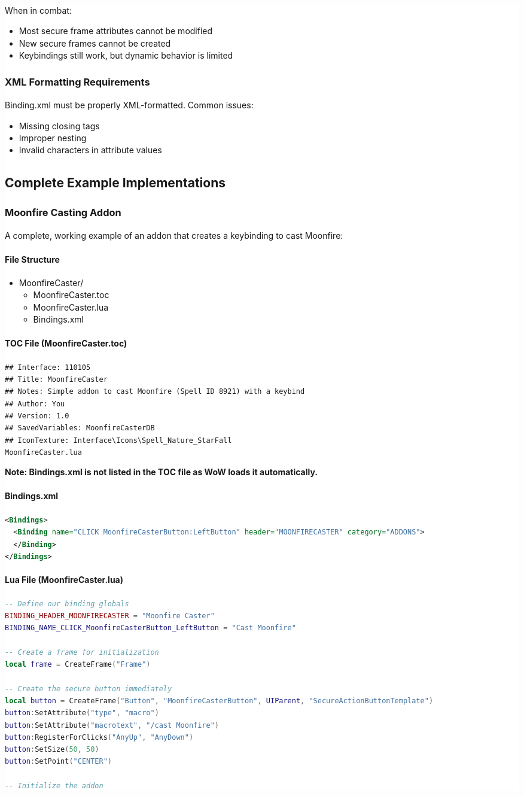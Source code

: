 When in combat:
- Most secure frame attributes cannot be modified
- New secure frames cannot be created
- Keybindings still work, but dynamic behavior is limited

### XML Formatting Requirements

Binding.xml must be properly XML-formatted. Common issues:
- Missing closing tags
- Improper nesting
- Invalid characters in attribute values

## Complete Example Implementations

### Moonfire Casting Addon

A complete, working example of an addon that creates a keybinding to cast Moonfire:

#### File Structure
- MoonfireCaster/
  - MoonfireCaster.toc
  - MoonfireCaster.lua
  - Bindings.xml

#### TOC File (MoonfireCaster.toc)
```
## Interface: 110105
## Title: MoonfireCaster
## Notes: Simple addon to cast Moonfire (Spell ID 8921) with a keybind
## Author: You
## Version: 1.0
## SavedVariables: MoonfireCasterDB
## IconTexture: Interface\Icons\Spell_Nature_StarFall
MoonfireCaster.lua
```

**Note: Bindings.xml is not listed in the TOC file as WoW loads it automatically.**

#### Bindings.xml
```xml
<Bindings>
  <Binding name="CLICK MoonfireCasterButton:LeftButton" header="MOONFIRECASTER" category="ADDONS">
  </Binding>
</Bindings>
```

#### Lua File (MoonfireCaster.lua)
```lua
-- Define our binding globals
BINDING_HEADER_MOONFIRECASTER = "Moonfire Caster"
BINDING_NAME_CLICK_MoonfireCasterButton_LeftButton = "Cast Moonfire"

-- Create a frame for initialization
local frame = CreateFrame("Frame")

-- Create the secure button immediately
local button = CreateFrame("Button", "MoonfireCasterButton", UIParent, "SecureActionButtonTemplate")
button:SetAttribute("type", "macro")
button:SetAttribute("macrotext", "/cast Moonfire")
button:RegisterForClicks("AnyUp", "AnyDown")
button:SetSize(50, 50)
button:SetPoint("CENTER")

-- Initialize the addon
```